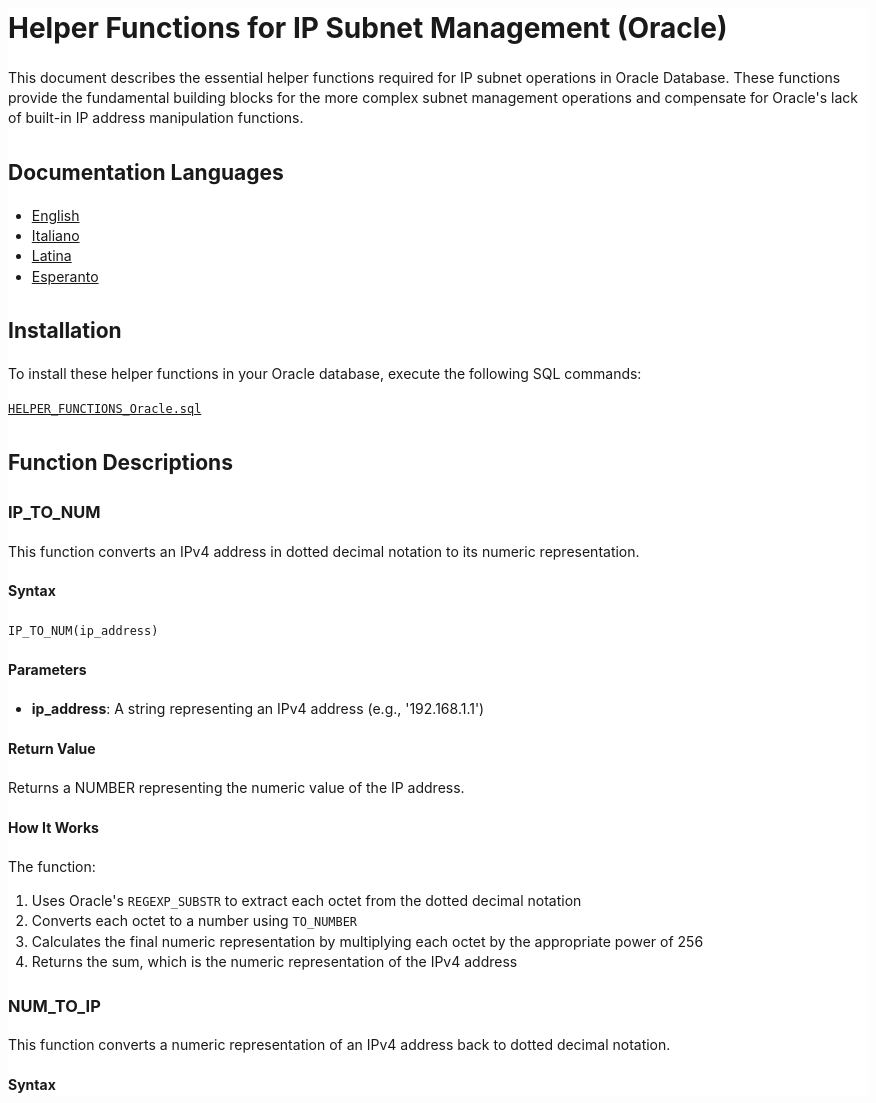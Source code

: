 # Helper Functions for IP Subnet Management (Oracle)

This document describes the essential helper functions required for IP subnet operations in Oracle Database. These functions provide the fundamental building blocks for the more complex subnet management operations and compensate for Oracle's lack of built-in IP address manipulation functions.

## Documentation Languages

- [English](./HELPER_FUNCTIONS_Oracle.en.md)
- [Italiano](./HELPER_FUNCTIONS_Oracle.it.md)
- [Latina](./HELPER_FUNCTIONS_Oracle.la.md)
- [Esperanto](./HELPER_FUNCTIONS_Oracle.eo.md)

## Installation

To install these helper functions in your Oracle database, execute the following SQL commands:

[`HELPER_FUNCTIONS_Oracle.sql`](./sql/HELPER_FUNCTIONS_Oracle.sql)

## Function Descriptions

### IP_TO_NUM

This function converts an IPv4 address in dotted decimal notation to its numeric representation.

#### Syntax

```sql
IP_TO_NUM(ip_address)
```

#### Parameters

- **ip_address**: A string representing an IPv4 address (e.g., '192.168.1.1')

#### Return Value

Returns a NUMBER representing the numeric value of the IP address.

#### How It Works

The function:
1. Uses Oracle's `REGEXP_SUBSTR` to extract each octet from the dotted decimal notation
2. Converts each octet to a number using `TO_NUMBER`
3. Calculates the final numeric representation by multiplying each octet by the appropriate power of 256
4. Returns the sum, which is the numeric representation of the IPv4 address

### NUM_TO_IP

This function converts a numeric representation of an IPv4 address back to dotted decimal notation.

#### Syntax
